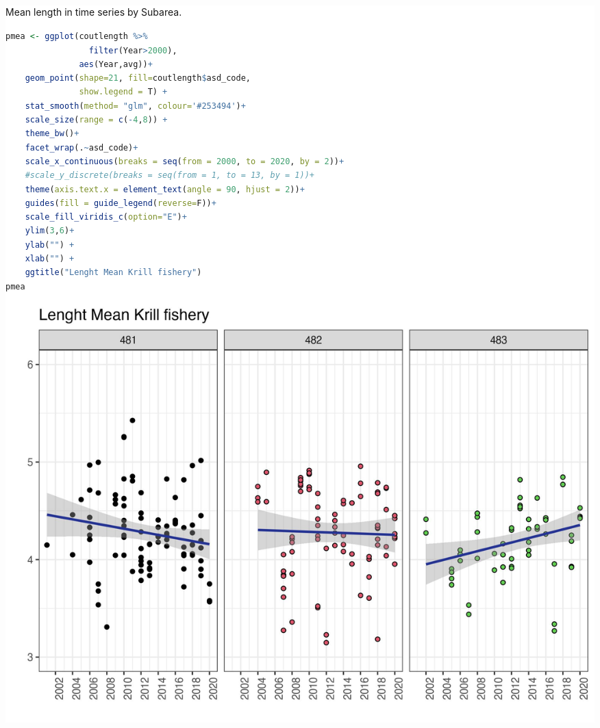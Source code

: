 Mean length in time series by Subarea.


```r
pmea <- ggplot(coutlength %>% 
                 filter(Year>2000), 
               aes(Year,avg))+
    geom_point(shape=21, fill=coutlength$asd_code, 
               show.legend = T) +
    stat_smooth(method= "glm", colour='#253494')+
    scale_size(range = c(-4,8)) +
    theme_bw()+ 
    facet_wrap(.~asd_code)+
    scale_x_continuous(breaks = seq(from = 2000, to = 2020, by = 2))+
    #scale_y_discrete(breaks = seq(from = 1, to = 13, by = 1))+
    theme(axis.text.x = element_text(angle = 90, hjust = 2))+
    guides(fill = guide_legend(reverse=F))+
    scale_fill_viridis_c(option="E")+
    ylim(3,6)+
    ylab("") +
    xlab("") +
    ggtitle("Lenght Mean Krill fishery")
pmea
```

<img src="index_files/figure-html/unnamed-chunk-12-1.jpeg" style="display: block; margin: auto;" />
